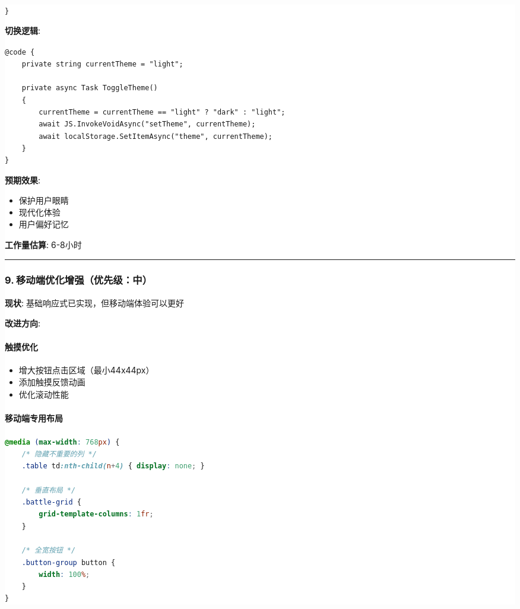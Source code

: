 ```css
}
```

**切换逻辑**:
```razor
@code {
    private string currentTheme = "light";
    
    private async Task ToggleTheme()
    {
        currentTheme = currentTheme == "light" ? "dark" : "light";
        await JS.InvokeVoidAsync("setTheme", currentTheme);
        await localStorage.SetItemAsync("theme", currentTheme);
    }
}
```

**预期效果**:
- 保护用户眼睛
- 现代化体验
- 用户偏好记忆

**工作量估算**: 6-8小时

---

### 9. 移动端优化增强（优先级：中）

**现状**: 基础响应式已实现，但移动端体验可以更好

**改进方向**:

#### 触摸优化
- 增大按钮点击区域（最小44x44px）
- 添加触摸反馈动画
- 优化滚动性能

#### 移动端专用布局
```css
@media (max-width: 768px) {
    /* 隐藏不重要的列 */
    .table td:nth-child(n+4) { display: none; }
    
    /* 垂直布局 */
    .battle-grid {
        grid-template-columns: 1fr;
    }
    
    /* 全宽按钮 */
    .button-group button {
        width: 100%;
    }
}
```
